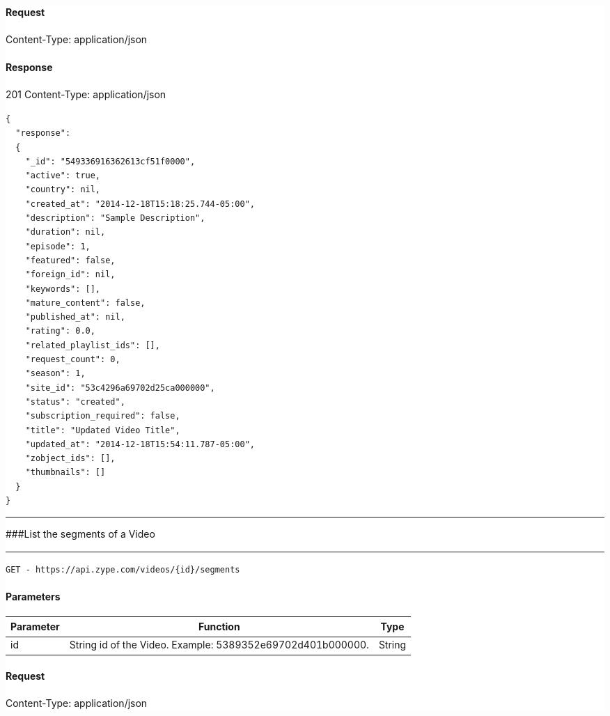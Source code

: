 #### Request

Content-Type: application/json

#### Response
201
Content-Type: application/json

<pre><code>{
  "response":
  {
    "_id": "549336916362613cf51f0000",
    "active": true,
    "country": nil,
    "created_at": "2014-12-18T15:18:25.744-05:00",
    "description": "Sample Description",
    "duration": nil,
    "episode": 1,
    "featured": false,
    "foreign_id": nil,
    "keywords": [],
    "mature_content": false,
    "published_at": nil,
    "rating": 0.0,
    "related_playlist_ids": [],
    "request_count": 0,
    "season": 1,
    "site_id": "53c4296a69702d25ca000000",
    "status": "created",
    "subscription_required": false,
    "title": "Updated Video Title",
    "updated_at": "2014-12-18T15:54:11.787-05:00",
    "zobject_ids": [],
    "thumbnails": []
  }
}
</code></pre>

<hr>
###List the segments of a Video
<hr>
<pre><code>GET - https://api.zype.com/videos/{id}/segments
</code></pre>

#### Parameters

Parameter | Function | Type
--------- | -------- | ----
id        | String id of the Video. Example: 5389352e69702d401b000000. | String

#### Request
Content-Type: application/json
